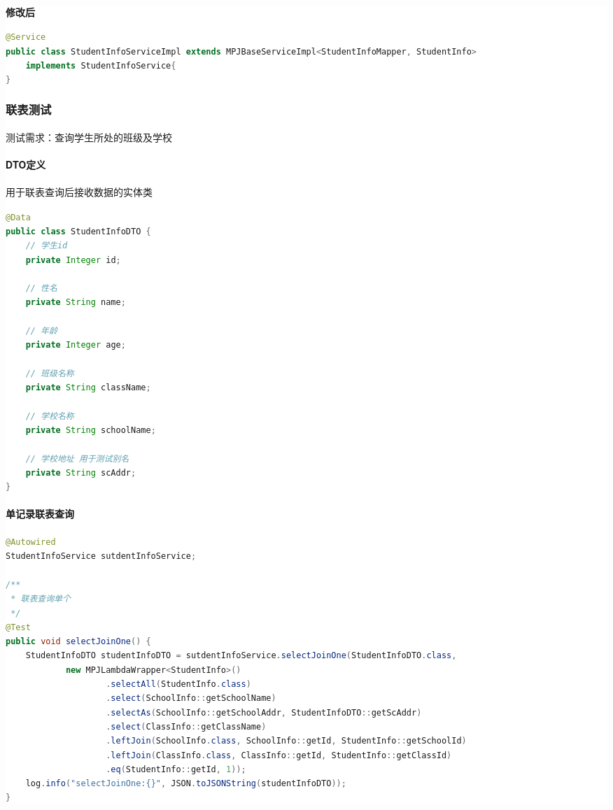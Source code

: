   **修改后**

  ```java
  @Service
  public class StudentInfoServiceImpl extends MPJBaseServiceImpl<StudentInfoMapper, StudentInfo>
      implements StudentInfoService{
  }
  ```



### 联表测试

测试需求：查询学生所处的班级及学校

#### DTO定义

用于联表查询后接收数据的实体类

```java
@Data
public class StudentInfoDTO {
	// 学生id
    private Integer id;

    // 性名
    private String name;

    // 年龄
    private Integer age;

    // 班级名称
    private String className;

    // 学校名称
    private String schoolName;

    // 学校地址 用于测试别名
    private String scAddr;
}
```

#### 单记录联表查询

```java
@Autowired
StudentInfoService sutdentInfoService;

/**
 * 联表查询单个
 */
@Test
public void selectJoinOne() {
    StudentInfoDTO studentInfoDTO = sutdentInfoService.selectJoinOne(StudentInfoDTO.class,
            new MPJLambdaWrapper<StudentInfo>()
                    .selectAll(StudentInfo.class)
                    .select(SchoolInfo::getSchoolName)
                    .selectAs(SchoolInfo::getSchoolAddr, StudentInfoDTO::getScAddr)
                    .select(ClassInfo::getClassName)
                    .leftJoin(SchoolInfo.class, SchoolInfo::getId, StudentInfo::getSchoolId)
                    .leftJoin(ClassInfo.class, ClassInfo::getId, StudentInfo::getClassId)
                    .eq(StudentInfo::getId, 1));
    log.info("selectJoinOne:{}", JSON.toJSONString(studentInfoDTO));
}
```
